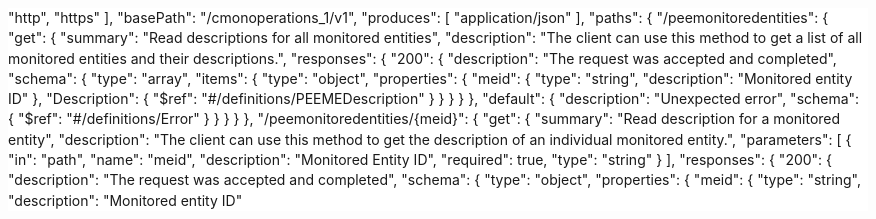 \"http\",
\"https\"
],
\"basePath\": \"/cmonoperations_1/v1\",
\"produces\": [
\"application/json\"
],
\"paths\": {
\"/peemonitoredentities\": {
\"get\": {
\"summary\": \"Read descriptions for all monitored entities\",
\"description\": \"The client can use this method to get a list of all
monitored entities and their descriptions.\",
\"responses\": {
\"200\": {
\"description\": \"The request was accepted and completed\",
\"schema\": {
\"type\": \"array\",
\"items\": {
\"type\": \"object\",
\"properties\": {
\"meid\": {
\"type\": \"string\",
\"description\": \"Monitored entity ID\"
},
\"Description\": {
\"\$ref\": \"#/definitions/PEEMEDescription\"
}
}
}
}
},
\"default\": {
\"description\": \"Unexpected error\",
\"schema\": {
\"\$ref\": \"#/definitions/Error\"
}
}
}
}
},
\"/peemonitoredentities/{meid}\": {
\"get\": {
\"summary\": \"Read description for a monitored entity\",
\"description\": \"The client can use this method to get the description of an
individual monitored entity.\",
\"parameters\": [
{
\"in\": \"path\",
\"name\": \"meid\",
\"description\": \"Monitored Entity ID\",
\"required\": true,
\"type\": \"string\"
}
],
\"responses\": {
\"200\": {
\"description\": \"The request was accepted and completed\",
\"schema\": {
\"type\": \"object\",
\"properties\": {
\"meid\": {
\"type\": \"string\",
\"description\": \"Monitored entity ID\"